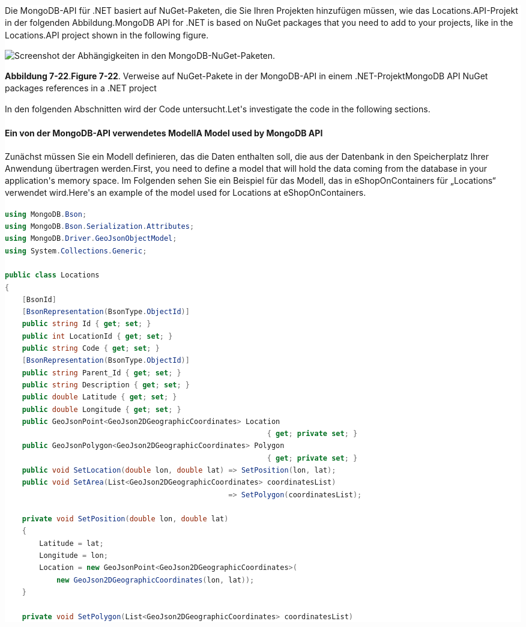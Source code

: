 <span data-ttu-id="f610a-177">Die MongoDB-API für .NET basiert auf NuGet-Paketen, die Sie Ihren Projekten hinzufügen müssen, wie das Locations.API-Projekt in der folgenden Abbildung.</span><span class="sxs-lookup"><span data-stu-id="f610a-177">MongoDB API for .NET is based on NuGet packages that you need to add to your projects, like in the Locations.API project shown in the following figure.</span></span>

![Screenshot der Abhängigkeiten in den MongoDB-NuGet-Paketen.](./media/nosql-database-persistence-infrastructure/mongodb-api-nuget-packages.png)

<span data-ttu-id="f610a-179">**Abbildung 7-22**.</span><span class="sxs-lookup"><span data-stu-id="f610a-179">**Figure 7-22**.</span></span> <span data-ttu-id="f610a-180">Verweise auf NuGet-Pakete in der MongoDB-API in einem .NET-Projekt</span><span class="sxs-lookup"><span data-stu-id="f610a-180">MongoDB API NuGet packages references in a .NET project</span></span>

<span data-ttu-id="f610a-181">In den folgenden Abschnitten wird der Code untersucht.</span><span class="sxs-lookup"><span data-stu-id="f610a-181">Let's investigate the code in the following sections.</span></span>

#### <a name="a-model-used-by-mongodb-api"></a><span data-ttu-id="f610a-182">Ein von der MongoDB-API verwendetes Modell</span><span class="sxs-lookup"><span data-stu-id="f610a-182">A Model used by MongoDB API</span></span>

<span data-ttu-id="f610a-183">Zunächst müssen Sie ein Modell definieren, das die Daten enthalten soll, die aus der Datenbank in den Speicherplatz Ihrer Anwendung übertragen werden.</span><span class="sxs-lookup"><span data-stu-id="f610a-183">First, you need to define a model that will hold the data coming from the database in your application's memory space.</span></span> <span data-ttu-id="f610a-184">Im Folgenden sehen Sie ein Beispiel für das Modell, das in eShopOnContainers für „Locations“ verwendet wird.</span><span class="sxs-lookup"><span data-stu-id="f610a-184">Here's an example of the model used for Locations at eShopOnContainers.</span></span>

```csharp
using MongoDB.Bson;
using MongoDB.Bson.Serialization.Attributes;
using MongoDB.Driver.GeoJsonObjectModel;
using System.Collections.Generic;

public class Locations
{
    [BsonId]
    [BsonRepresentation(BsonType.ObjectId)]
    public string Id { get; set; }
    public int LocationId { get; set; }
    public string Code { get; set; }
    [BsonRepresentation(BsonType.ObjectId)]
    public string Parent_Id { get; set; }
    public string Description { get; set; }
    public double Latitude { get; set; }
    public double Longitude { get; set; }
    public GeoJsonPoint<GeoJson2DGeographicCoordinates> Location
                                                             { get; private set; }
    public GeoJsonPolygon<GeoJson2DGeographicCoordinates> Polygon
                                                             { get; private set; }
    public void SetLocation(double lon, double lat) => SetPosition(lon, lat);
    public void SetArea(List<GeoJson2DGeographicCoordinates> coordinatesList)
                                                    => SetPolygon(coordinatesList);

    private void SetPosition(double lon, double lat)
    {
        Latitude = lat;
        Longitude = lon;
        Location = new GeoJsonPoint<GeoJson2DGeographicCoordinates>(
            new GeoJson2DGeographicCoordinates(lon, lat));
    }

    private void SetPolygon(List<GeoJson2DGeographicCoordinates> coordinatesList)
```